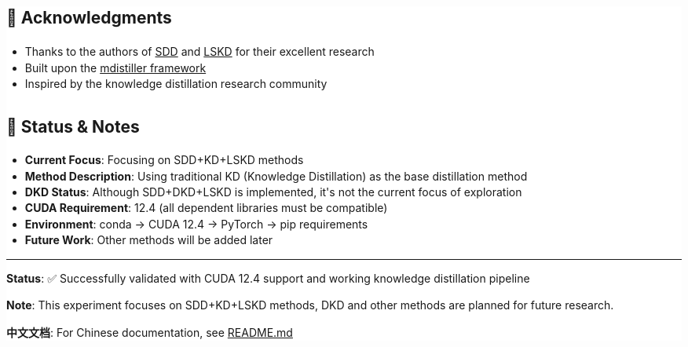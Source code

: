 ## 🎉 Acknowledgments

- Thanks to the authors of [SDD](https://github.com/shicaiwei123/SDD-CVPR2024) and [LSKD](https://github.com/sunshangquan/logit-standardization-KD) for their excellent research
- Built upon the [mdistiller framework](https://github.com/megvii-research/mdistiller)
- Inspired by the knowledge distillation research community

## 📝 Status & Notes

- **Current Focus**: Focusing on SDD+KD+LSKD methods
- **Method Description**: Using traditional KD (Knowledge Distillation) as the base distillation method
- **DKD Status**: Although SDD+DKD+LSKD is implemented, it's not the current focus of exploration
- **CUDA Requirement**: 12.4 (all dependent libraries must be compatible)
- **Environment**: conda → CUDA 12.4 → PyTorch → pip requirements
- **Future Work**: Other methods will be added later

---

**Status**: ✅ Successfully validated with CUDA 12.4 support and working knowledge distillation pipeline

**Note**: This experiment focuses on SDD+KD+LSKD methods, DKD and other methods are planned for future research.

**中文文档**: For Chinese documentation, see [README.md](README.md)
